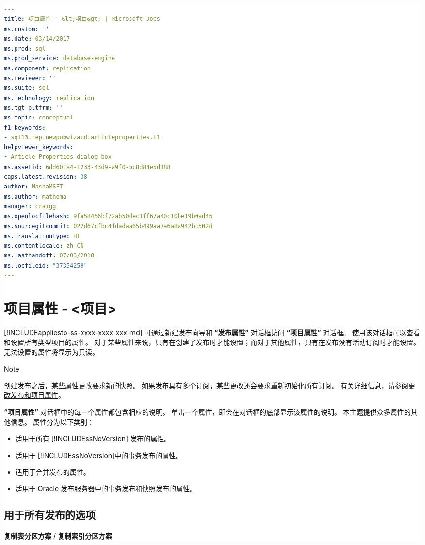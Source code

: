 ```yaml
---
title: 项目属性 - &lt;项目&gt; | Microsoft Docs
ms.custom: ''
ms.date: 03/14/2017
ms.prod: sql
ms.prod_service: database-engine
ms.component: replication
ms.reviewer: ''
ms.suite: sql
ms.technology: replication
ms.tgt_pltfrm: ''
ms.topic: conceptual
f1_keywords:
- sql13.rep.newpubwizard.articleproperties.f1
helpviewer_keywords:
- Article Properties dialog box
ms.assetid: 6dd601a4-1233-43d9-a9f0-bc8d84e5d188
caps.latest.revision: 38
author: MashaMSFT
ms.author: mathoma
manager: craigg
ms.openlocfilehash: 9fa58456bf72ab50dec1ff67a40c10be19b0ad45
ms.sourcegitcommit: 022d67cfbc4fdadaa65b499aa7a6a8a942bc502d
ms.translationtype: HT
ms.contentlocale: zh-CN
ms.lasthandoff: 07/03/2018
ms.locfileid: "37354259"
---
```

# <a name="article-properties---ltarticlegt"></a>项目属性 - &lt;项目&gt;
[!INCLUDE[appliesto-ss-xxxx-xxxx-xxx-md](../../includes/appliesto-ss-xxxx-xxxx-xxx-md.md)]
  可通过新建发布向导和 **“发布属性”** 对话框访问 **“项目属性”** 对话框。 使用该对话框可以查看和设置所有类型项目的属性。 对于某些属性来说，只有在创建了发布时才能设置；而对于其他属性，只有在发布没有活动订阅时才能设置。 无法设置的属性将显示为只读。  
  
> [!NOTE]  
>  创建发布之后，某些属性更改要求新的快照。 如果发布具有多个订阅，某些更改还会要求重新初始化所有订阅。 有关详细信息，请参阅[更改发布和项目属性](../../relational-databases/replication/publish/change-publication-and-article-properties.md)。  
  
 **“项目属性”** 对话框中的每一个属性都包含相应的说明。 单击一个属性，即会在对话框的底部显示该属性的说明。 本主题提供众多属性的其他信息。 属性分为以下类别：  
  
-   适用于所有 [!INCLUDE[ssNoVersion](../../includes/ssnoversion-md.md)] 发布的属性。  
  
-   适用于 [!INCLUDE[ssNoVersion](../../includes/ssnoversion-md.md)]中的事务发布的属性。  
  
-   适用于合并发布的属性。  
  
-   适用于 Oracle 发布服务器中的事务发布和快照发布的属性。  
  
## <a name="options-for-all-publications"></a>用于所有发布的选项  
 **复制表分区方案** / **复制索引分区方案**  
 